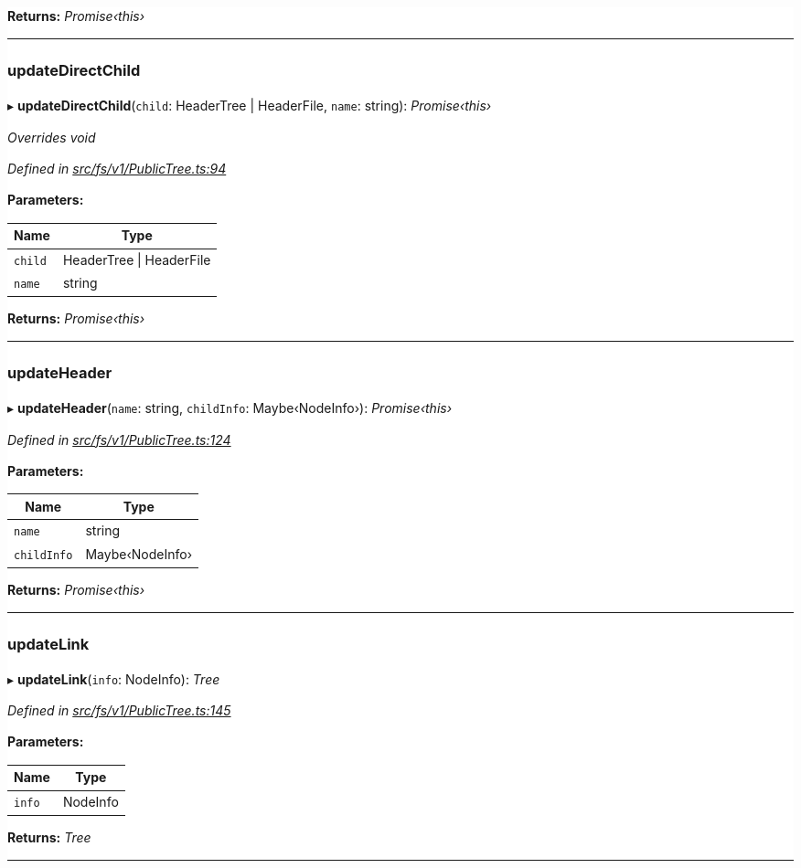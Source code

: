 **Returns:** *Promise‹this›*

___

###  updateDirectChild

▸ **updateDirectChild**(`child`: HeaderTree | HeaderFile, `name`: string): *Promise‹this›*

*Overrides void*

*Defined in [src/fs/v1/PublicTree.ts:94](https://github.com/fission-suite/ts-sdk/blob/c2e76a7/src/fs/v1/PublicTree.ts#L94)*

**Parameters:**

Name | Type |
------ | ------ |
`child` | HeaderTree &#124; HeaderFile |
`name` | string |

**Returns:** *Promise‹this›*

___

###  updateHeader

▸ **updateHeader**(`name`: string, `childInfo`: Maybe‹NodeInfo›): *Promise‹this›*

*Defined in [src/fs/v1/PublicTree.ts:124](https://github.com/fission-suite/ts-sdk/blob/c2e76a7/src/fs/v1/PublicTree.ts#L124)*

**Parameters:**

Name | Type |
------ | ------ |
`name` | string |
`childInfo` | Maybe‹NodeInfo› |

**Returns:** *Promise‹this›*

___

###  updateLink

▸ **updateLink**(`info`: NodeInfo): *Tree*

*Defined in [src/fs/v1/PublicTree.ts:145](https://github.com/fission-suite/ts-sdk/blob/c2e76a7/src/fs/v1/PublicTree.ts#L145)*

**Parameters:**

Name | Type |
------ | ------ |
`info` | NodeInfo |

**Returns:** *Tree*

___
